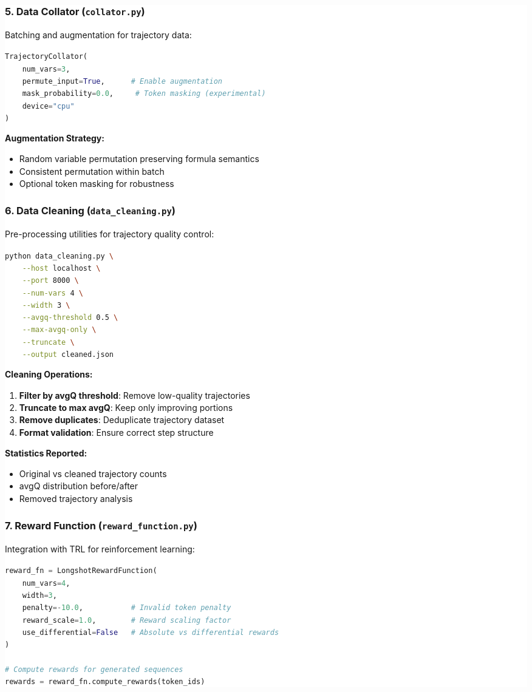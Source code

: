 ### 5. Data Collator (`collator.py`)

Batching and augmentation for trajectory data:

```python
TrajectoryCollator(
    num_vars=3,
    permute_input=True,      # Enable augmentation
    mask_probability=0.0,     # Token masking (experimental)
    device="cpu"
)
```

**Augmentation Strategy:**
- Random variable permutation preserving formula semantics
- Consistent permutation within batch
- Optional token masking for robustness

### 6. Data Cleaning (`data_cleaning.py`)

Pre-processing utilities for trajectory quality control:

```bash
python data_cleaning.py \
    --host localhost \
    --port 8000 \
    --num-vars 4 \
    --width 3 \
    --avgq-threshold 0.5 \
    --max-avgq-only \
    --truncate \
    --output cleaned.json
```

**Cleaning Operations:**
1. **Filter by avgQ threshold**: Remove low-quality trajectories
2. **Truncate to max avgQ**: Keep only improving portions
3. **Remove duplicates**: Deduplicate trajectory dataset
4. **Format validation**: Ensure correct step structure

**Statistics Reported:**
- Original vs cleaned trajectory counts
- avgQ distribution before/after
- Removed trajectory analysis

### 7. Reward Function (`reward_function.py`)

Integration with TRL for reinforcement learning:

```python
reward_fn = LongshotRewardFunction(
    num_vars=4,
    width=3,
    penalty=-10.0,           # Invalid token penalty
    reward_scale=1.0,        # Reward scaling factor
    use_differential=False   # Absolute vs differential rewards
)

# Compute rewards for generated sequences
rewards = reward_fn.compute_rewards(token_ids)
```
